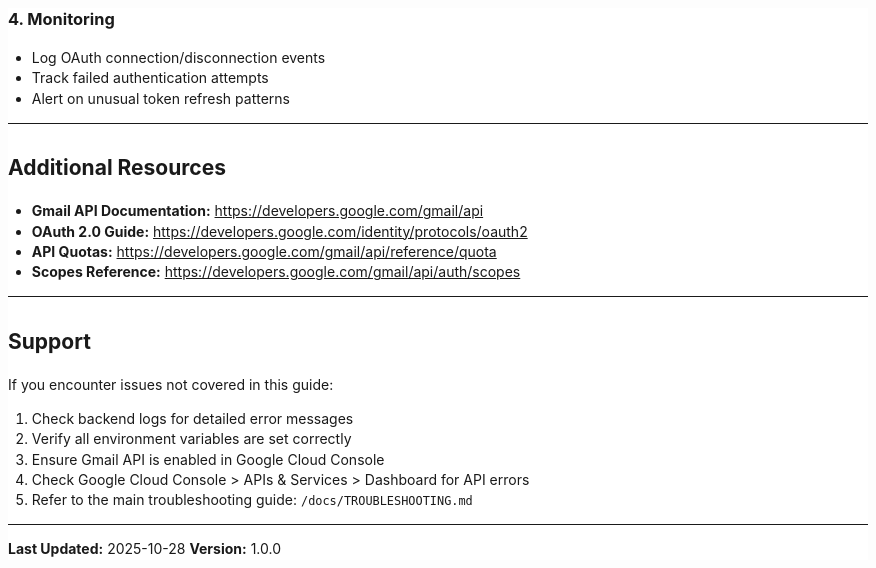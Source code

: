 ### 4. Monitoring
- Log OAuth connection/disconnection events
- Track failed authentication attempts
- Alert on unusual token refresh patterns

---

## Additional Resources

- **Gmail API Documentation:** https://developers.google.com/gmail/api
- **OAuth 2.0 Guide:** https://developers.google.com/identity/protocols/oauth2
- **API Quotas:** https://developers.google.com/gmail/api/reference/quota
- **Scopes Reference:** https://developers.google.com/gmail/api/auth/scopes

---

## Support

If you encounter issues not covered in this guide:

1. Check backend logs for detailed error messages
2. Verify all environment variables are set correctly
3. Ensure Gmail API is enabled in Google Cloud Console
4. Check Google Cloud Console > APIs & Services > Dashboard for API errors
5. Refer to the main troubleshooting guide: `/docs/TROUBLESHOOTING.md`

---

**Last Updated:** 2025-10-28
**Version:** 1.0.0
